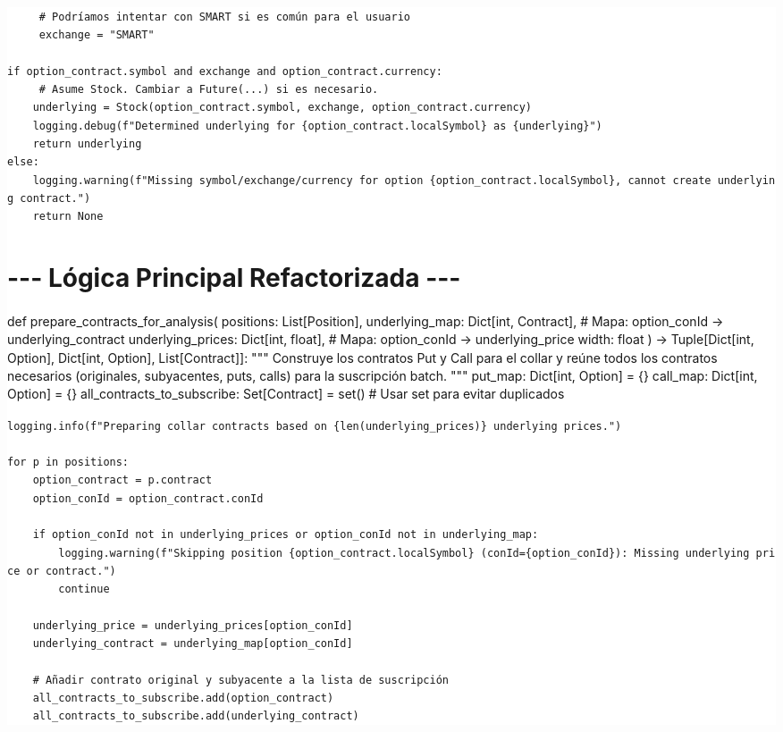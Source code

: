          # Podríamos intentar con SMART si es común para el usuario
         exchange = "SMART"

    if option_contract.symbol and exchange and option_contract.currency:
         # Asume Stock. Cambiar a Future(...) si es necesario.
        underlying = Stock(option_contract.symbol, exchange, option_contract.currency)
        logging.debug(f"Determined underlying for {option_contract.localSymbol} as {underlying}")
        return underlying
    else:
        logging.warning(f"Missing symbol/exchange/currency for option {option_contract.localSymbol}, cannot create underlying contract.")
        return None


# --- Lógica Principal Refactorizada ---

def prepare_contracts_for_analysis(
    positions: List[Position],
    underlying_map: Dict[int, Contract], # Mapa: option_conId -> underlying_contract
    underlying_prices: Dict[int, float], # Mapa: option_conId -> underlying_price
    width: float
) -> Tuple[Dict[int, Option], Dict[int, Option], List[Contract]]:
    """
    Construye los contratos Put y Call para el collar y reúne todos los contratos
    necesarios (originales, subyacentes, puts, calls) para la suscripción batch.
    """
    put_map: Dict[int, Option] = {}
    call_map: Dict[int, Option] = {}
    all_contracts_to_subscribe: Set[Contract] = set() # Usar set para evitar duplicados

    logging.info(f"Preparing collar contracts based on {len(underlying_prices)} underlying prices.")

    for p in positions:
        option_contract = p.contract
        option_conId = option_contract.conId

        if option_conId not in underlying_prices or option_conId not in underlying_map:
            logging.warning(f"Skipping position {option_contract.localSymbol} (conId={option_conId}): Missing underlying price or contract.")
            continue

        underlying_price = underlying_prices[option_conId]
        underlying_contract = underlying_map[option_conId]

        # Añadir contrato original y subyacente a la lista de suscripción
        all_contracts_to_subscribe.add(option_contract)
        all_contracts_to_subscribe.add(underlying_contract)
